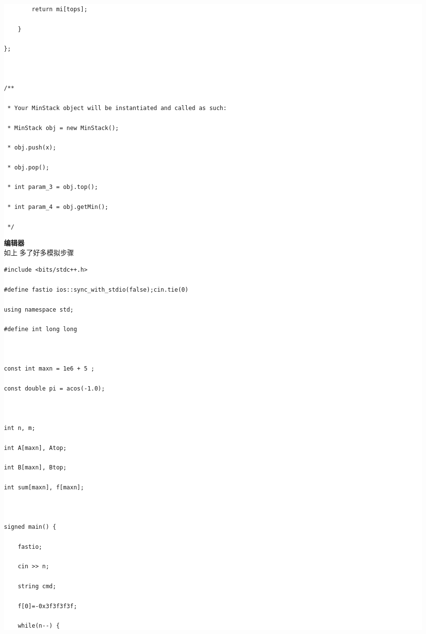             return mi[tops];

        }

    };

    

    /**

     * Your MinStack object will be instantiated and called as such:

     * MinStack obj = new MinStack();

     * obj.push(x);

     * obj.pop();

     * int param_3 = obj.top();

     * int param_4 = obj.getMin();

     */

    

**编辑器**  
如上 多了好多模拟步骤

    
    
    #include <bits/stdc++.h>

    #define fastio ios::sync_with_stdio(false);cin.tie(0)

    using namespace std;

    #define int long long

    

    const int maxn = 1e6 + 5 ;

    const double pi = acos(-1.0);

    

    int n, m;

    int A[maxn], Atop;

    int B[maxn], Btop;

    int sum[maxn], f[maxn];

    

    signed main() {

        fastio;

        cin >> n;

        string cmd;

        f[0]=-0x3f3f3f3f;

        while(n--) {
